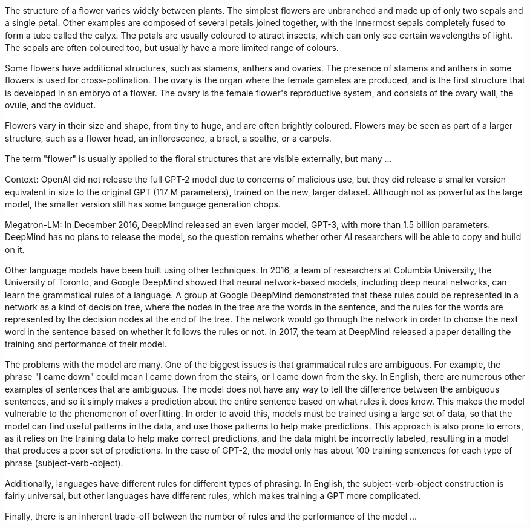 The structure of a flower varies widely between plants. The simplest flowers are unbranched and made up of only two sepals and a single petal. Other examples are composed of several petals joined together, with the innermost sepals completely fused to form a tube called the calyx. The petals are usually coloured to attract insects, which can only see certain wavelengths of light. The sepals are often coloured too, but usually have a more limited range of colours.

Some flowers have additional structures, such as stamens, anthers and ovaries. The presence of stamens and anthers in some flowers is used for cross-pollination. The ovary is the organ where the female gametes are produced, and is the first structure that is developed in an embryo of a flower. The ovary is the female flower's reproductive system, and consists of the ovary wall, the ovule, and the oviduct.

Flowers vary in their size and shape, from tiny to huge, and are often brightly coloured. Flowers may be seen as part of a larger structure, such as a flower head, an inflorescence, a bract, a spathe, or a carpels.

The term "flower" is usually applied to the floral structures that are visible externally, but many ...

Context: OpenAI did not release the full GPT-2 model due to concerns of malicious use, but they did release a smaller version equivalent in size to the original GPT (117 M parameters), trained on the new, larger dataset. Although not as powerful as the large model, the smaller version still has some language generation chops.

Megatron-LM: In December 2016, DeepMind released an even larger model, GPT-3, with more than 1.5 billion parameters. DeepMind has no plans to release the model, so the question remains whether other AI researchers will be able to copy and build on it.

Other language models have been built using other techniques. In 2016, a team of researchers at Columbia University, the University of Toronto, and Google DeepMind showed that neural network-based models, including deep neural networks, can learn the grammatical rules of a language. A group at Google DeepMind demonstrated that these rules could be represented in a network as a kind of decision tree, where the nodes in the tree are the words in the sentence, and the rules for the words are represented by the decision nodes at the end of the tree. The network would go through the network in order to choose the next word in the sentence based on whether it follows the rules or not. In 2017, the team at DeepMind released a paper detailing the training and performance of their model.

The problems with the model are many. One of the biggest issues is that grammatical rules are ambiguous. For example, the phrase "I came down" could mean I came down from the stairs, or I came down from the sky. In English, there are numerous other examples of sentences that are ambiguous. The model does not have any way to tell the difference between the ambiguous sentences, and so it simply makes a prediction about the entire sentence based on what rules it does know. This makes the model vulnerable to the phenomenon of overfitting. In order to avoid this, models must be trained using a large set of data, so that the model can find useful patterns in the data, and use those patterns to help make predictions. This approach is also prone to errors, as it relies on the training data to help make correct predictions, and the data might be incorrectly labeled, resulting in a model that produces a poor set of predictions. In the case of GPT-2, the model only has about 100 training sentences for each type of phrase (subject-verb-object).

Additionally, languages have different rules for different types of phrasing. In English, the subject-verb-object construction is fairly universal, but other languages have different rules, which makes training a GPT more complicated.

Finally, there is an inherent trade-off between the number of rules and the performance of the model ...
